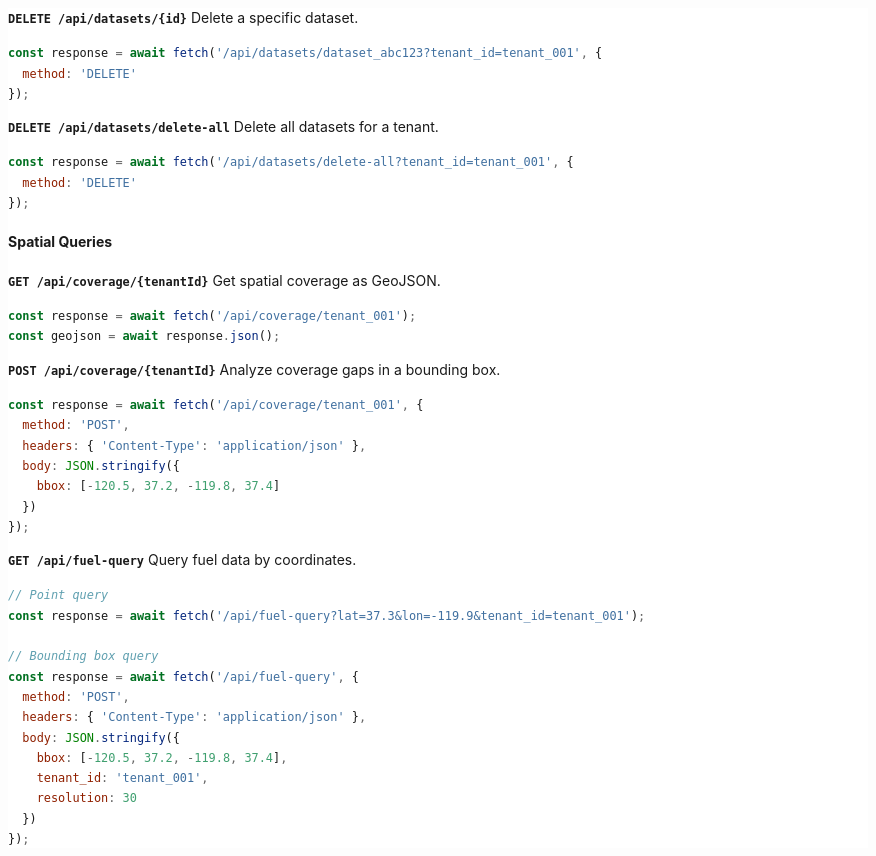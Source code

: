 **`DELETE /api/datasets/{id}`**
Delete a specific dataset.

```javascript
const response = await fetch('/api/datasets/dataset_abc123?tenant_id=tenant_001', {
  method: 'DELETE'
});
```

**`DELETE /api/datasets/delete-all`**
Delete all datasets for a tenant.

```javascript
const response = await fetch('/api/datasets/delete-all?tenant_id=tenant_001', {
  method: 'DELETE'
});
```

#### Spatial Queries

**`GET /api/coverage/{tenantId}`**
Get spatial coverage as GeoJSON.

```javascript
const response = await fetch('/api/coverage/tenant_001');
const geojson = await response.json();
```

**`POST /api/coverage/{tenantId}`**
Analyze coverage gaps in a bounding box.

```javascript
const response = await fetch('/api/coverage/tenant_001', {
  method: 'POST',
  headers: { 'Content-Type': 'application/json' },
  body: JSON.stringify({
    bbox: [-120.5, 37.2, -119.8, 37.4]
  })
});
```

**`GET /api/fuel-query`**
Query fuel data by coordinates.

```javascript
// Point query
const response = await fetch('/api/fuel-query?lat=37.3&lon=-119.9&tenant_id=tenant_001');

// Bounding box query
const response = await fetch('/api/fuel-query', {
  method: 'POST',
  headers: { 'Content-Type': 'application/json' },
  body: JSON.stringify({
    bbox: [-120.5, 37.2, -119.8, 37.4],
    tenant_id: 'tenant_001',
    resolution: 30
  })
});
```
